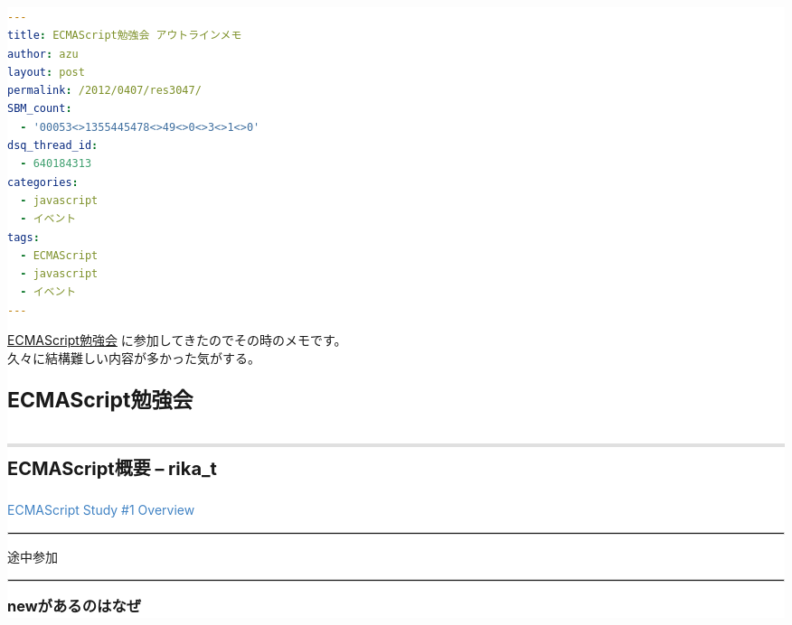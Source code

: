 ```yaml
---
title: ECMAScript勉強会 アウトラインメモ
author: azu
layout: post
permalink: /2012/0407/res3047/
SBM_count:
  - '00053<>1355445478<>49<>0<>3<>1<>0'
dsq_thread_id:
  - 640184313
categories:
  - javascript
  - イベント
tags:
  - ECMAScript
  - javascript
  - イベント
---
```

[ECMAScript勉強会][1] に参加してきたのでその時のメモです。  
久々に結構難しい内容が多かった気がする。

<h1 style="padding-top: 0.25em; padding-right: 0px; padding-bottom: 0px; padding-left: 0px; border-top-width: initial; border-right-width: 0px; border-bottom-width: 0px; border-left-width: 0px; border-style: initial; border-color: initial; font-size: 23px; border-top-style: none; border-top-color: initial; margin: 0px;">
  ECMAScript勉強会
</h1>

<h2 style="margin-top: 1.5em; margin-right: 0px; margin-bottom: 1em; margin-left: 0px; padding-top: 0.5em; padding-right: 0px; padding-bottom: 0px; padding-left: 0px; border-top-width: 4px; border-right-width: 0px; border-bottom-width: 0px; border-left-width: 0px; border-style: initial; border-color: initial; font-size: 20px; border-top-style: solid; border-top-color: #e0e0e0;">
  ECMAScript概要 &#8211; rika_t
</h2>

<p style="margin-top: 1em; margin-right: 0px; margin-bottom: 1em; margin-left: 0px; line-height: 1.5em; padding: 0px;">
  <a style="color: #4183c4; text-decoration: none; padding: 0px; margin: 0px;" title="ECMAScript Study #1 Overview" href="http://www.slideshare.net/agigigigi/ecmascript-study-1-overview">ECMAScript Study #1 Overview</a>
</p>

<hr style="padding: 0px; margin: 0px; border: 1px solid #dddddd;" />

<p style="margin-top: 1em; margin-right: 0px; margin-bottom: 1em; margin-left: 0px; line-height: 1.5em; padding: 0px;">
  途中参加
</p>

<hr style="padding: 0px; margin: 0px; border: 1px solid #dddddd;" />

<h3 style="margin-top: 1em; margin-right: 0px; margin-bottom: 1em; margin-left: 0px; padding: 0px; border: 0px initial initial;">
  newがあるのはなぜ
</h3>


 [1]: http://atnd.org/events/25793